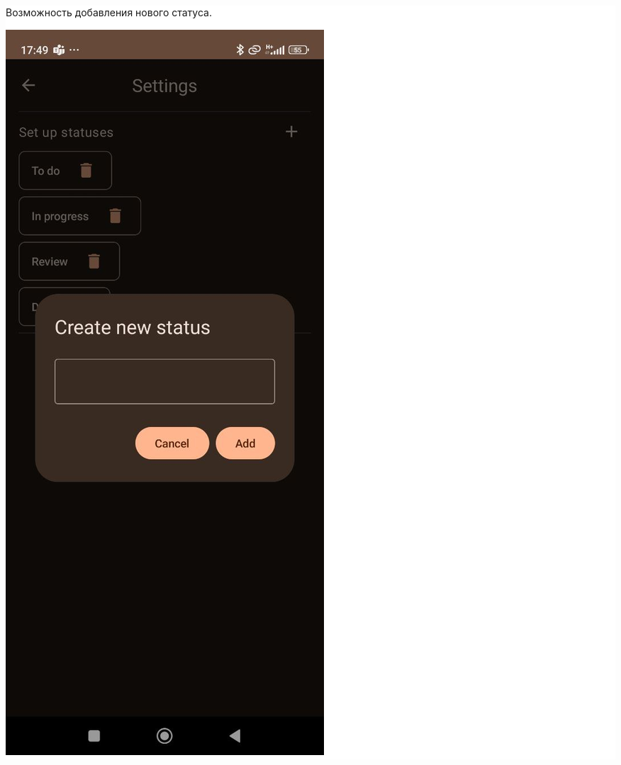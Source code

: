 Возможность добавления нового статуса.

![Создание статуса](../../Images/Mockups/MyApp_CreateNewStatus.jpg)  
